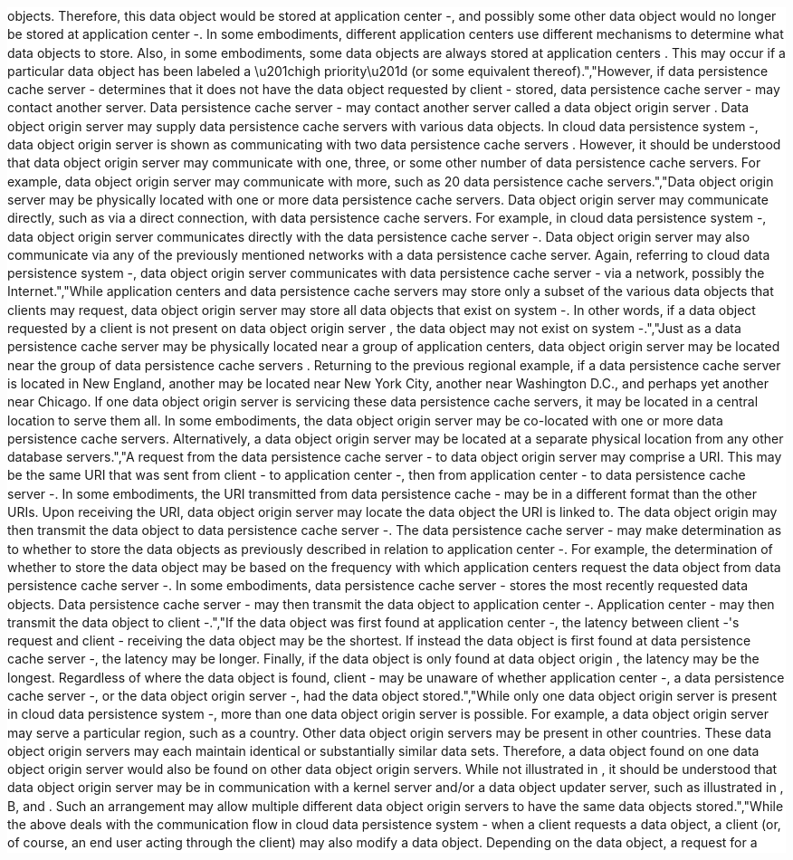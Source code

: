 objects. Therefore, this data object would be stored at application center -, and possibly some other data object would no longer be stored at application center -. In some embodiments, different application centers use different mechanisms to determine what data objects to store. Also, in some embodiments, some data objects are always stored at application centers . This may occur if a particular data object has been labeled a \u201chigh priority\u201d (or some equivalent thereof).","However, if data persistence cache server - determines that it does not have the data object requested by client - stored, data persistence cache server - may contact another server. Data persistence cache server - may contact another server called a data object origin server . Data object origin server  may supply data persistence cache servers  with various data objects. In cloud data persistence system -, data object origin server  is shown as communicating with two data persistence cache servers . However, it should be understood that data object origin server  may communicate with one, three, or some other number of data persistence cache servers. For example, data object origin server  may communicate with more, such as 20 data persistence cache servers.","Data object origin server  may be physically located with one or more data persistence cache servers. Data object origin server  may communicate directly, such as via a direct connection, with data persistence cache servers. For example, in cloud data persistence system -, data object origin server  communicates directly with the data persistence cache server -. Data object origin server  may also communicate via any of the previously mentioned networks with a data persistence cache server. Again, referring to cloud data persistence system -, data object origin server  communicates with data persistence cache server - via a network, possibly the Internet.","While application centers  and data persistence cache servers  may store only a subset of the various data objects that clients  may request, data object origin server  may store all data objects that exist on system -. In other words, if a data object requested by a client is not present on data object origin server , the data object may not exist on system -.","Just as a data persistence cache server may be physically located near a group of application centers, data object origin server  may be located near the group of data persistence cache servers . Returning to the previous regional example, if a data persistence cache server is located in New England, another may be located near New York City, another near Washington D.C., and perhaps yet another near Chicago. If one data object origin server is servicing these data persistence cache servers, it may be located in a central location to serve them all. In some embodiments, the data object origin server may be co-located with one or more data persistence cache servers. Alternatively, a data object origin server may be located at a separate physical location from any other database servers.","A request from the data persistence cache server - to data object origin server  may comprise a URI. This may be the same URI that was sent from client - to application center -, then from application center - to data persistence cache server -. In some embodiments, the URI transmitted from data persistence cache - may be in a different format than the other URIs. Upon receiving the URI, data object origin server  may locate the data object the URI is linked to. The data object origin  may then transmit the data object to data persistence cache server -. The data persistence cache server - may make determination as to whether to store the data objects as previously described in relation to application center -. For example, the determination of whether to store the data object may be based on the frequency with which application centers  request the data object from data persistence cache server -. In some embodiments, data persistence cache server - stores the most recently requested data objects. Data persistence cache server - may then transmit the data object to application center -. Application center - may then transmit the data object to client -.","If the data object was first found at application center -, the latency between client -'s request and client - receiving the data object may be the shortest. If instead the data object is first found at data persistence cache server -, the latency may be longer. Finally, if the data object is only found at data object origin , the latency may be the longest. Regardless of where the data object is found, client - may be unaware of whether application center -, a data persistence cache server -, or the data object origin server -, had the data object stored.","While only one data object origin server  is present in cloud data persistence system -, more than one data object origin server is possible. For example, a data object origin server may serve a particular region, such as a country. Other data object origin servers may be present in other countries. These data object origin servers may each maintain identical or substantially similar data sets. Therefore, a data object found on one data object origin server would also be found on other data object origin servers. While not illustrated in , it should be understood that data object origin server  may be in communication with a kernel server and\/or a data object updater server, such as illustrated in , B, and . Such an arrangement may allow multiple different data object origin servers to have the same data objects stored.","While the above deals with the communication flow in cloud data persistence system - when a client requests a data object, a client (or, of course, an end user acting through the client) may also modify a data object. Depending on the data object, a request for a